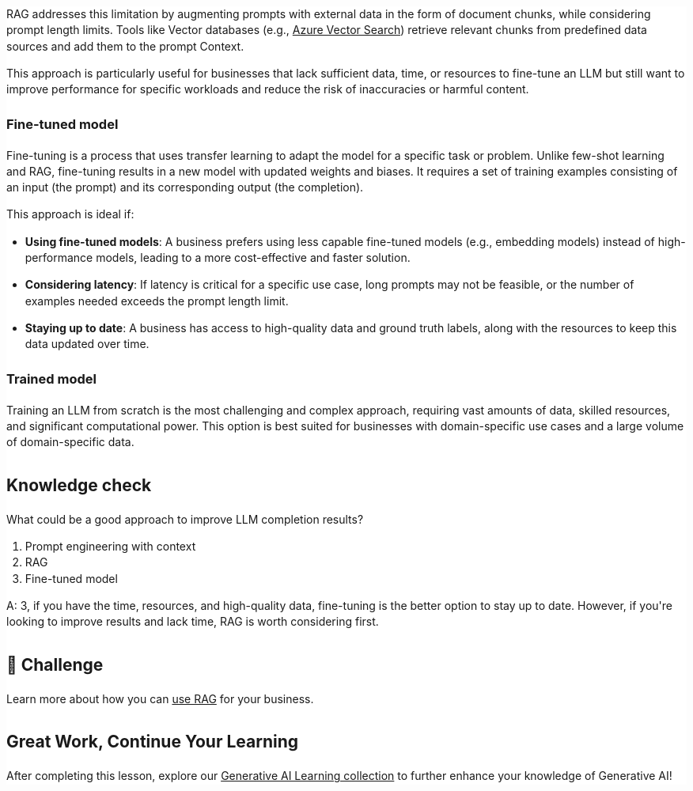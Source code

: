 RAG addresses this limitation by augmenting prompts with external data in the form of document chunks, while considering prompt length limits. Tools like Vector databases (e.g., [Azure Vector Search](https://learn.microsoft.com/azure/search/vector-search-overview?WT.mc_id=academic-105485-koreyst)) retrieve relevant chunks from predefined data sources and add them to the prompt Context.

This approach is particularly useful for businesses that lack sufficient data, time, or resources to fine-tune an LLM but still want to improve performance for specific workloads and reduce the risk of inaccuracies or harmful content.

### Fine-tuned model

Fine-tuning is a process that uses transfer learning to adapt the model for a specific task or problem. Unlike few-shot learning and RAG, fine-tuning results in a new model with updated weights and biases. It requires a set of training examples consisting of an input (the prompt) and its corresponding output (the completion). 

This approach is ideal if:

- **Using fine-tuned models**: A business prefers using less capable fine-tuned models (e.g., embedding models) instead of high-performance models, leading to a more cost-effective and faster solution.

- **Considering latency**: If latency is critical for a specific use case, long prompts may not be feasible, or the number of examples needed exceeds the prompt length limit.

- **Staying up to date**: A business has access to high-quality data and ground truth labels, along with the resources to keep this data updated over time.

### Trained model

Training an LLM from scratch is the most challenging and complex approach, requiring vast amounts of data, skilled resources, and significant computational power. This option is best suited for businesses with domain-specific use cases and a large volume of domain-specific data.

## Knowledge check

What could be a good approach to improve LLM completion results?

1. Prompt engineering with context  
1. RAG  
1. Fine-tuned model  

A: 3, if you have the time, resources, and high-quality data, fine-tuning is the better option to stay up to date. However, if you're looking to improve results and lack time, RAG is worth considering first.

## 🚀 Challenge

Learn more about how you can [use RAG](https://learn.microsoft.com/azure/search/retrieval-augmented-generation-overview?WT.mc_id=academic-105485-koreyst) for your business.

## Great Work, Continue Your Learning

After completing this lesson, explore our [Generative AI Learning collection](https://aka.ms/genai-collection?WT.mc_id=academic-105485-koreyst) to further enhance your knowledge of Generative AI!
